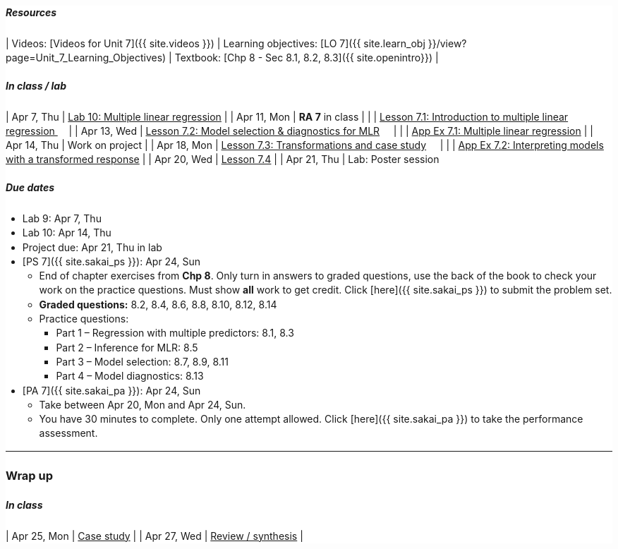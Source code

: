 ##### Resources

| Videos: [Videos for Unit 7]({{ site.videos }}) |  Learning objectives: [LO 7]({{ site.learn_obj }}/view?page=Unit_7_Learning_Objectives) | Textbook: [Chp 8 - Sec 8.1, 8.2, 8.3]({{ site.openintro}}) |

##### In class / lab


| Apr 7, Thu  | [Lab 10: Multiple linear regression](post/labs/multiple_regression.html)   |
| Apr 11, Mon | **RA 7** in class |
|             | [Lesson 7.1: Introduction to multiple linear regression ](post/slides/u7_deck1.pdf) &nbsp;&nbsp;&nbsp;[<i class="fa fa-print"></i>](post/slides/u7_deck1H.pdf) |
| Apr 13, Wed | [Lesson 7.2: Model selection & diagnostics for MLR](post/slides/u7_deck2.pdf) &nbsp;&nbsp;&nbsp;[<i class="fa fa-print"></i>](post/slides/u7_deck2H.pdf)                 |
|             | [App Ex 7.1: Multiple linear regression](post/app/app_MLR.pdf) |
| Apr 14, Thu | Work on project |
| Apr 18, Mon | [Lesson 7.3: Transformations and case study](post/slides/u7_deck3.pdf) &nbsp;&nbsp;&nbsp;[<i class="fa fa-print"></i>](post/slides/u7_deck3H.pdf)                 |
|             | [App Ex 7.2: Interpreting models with a transformed response](post/app/app_Trans_MLR.pdf) |
| Apr 20, Wed | [Lesson 7.4]() |
| Apr 21, Thu | Lab: Poster session

##### Due dates

* Lab 9: Apr 7, Thu
* Lab 10: Apr 14, Thu
* Project due: Apr 21, Thu in lab
* [PS 7]({{ site.sakai_ps }}): Apr 24, Sun
  * End of chapter exercises from **Chp 8**. Only turn in answers to 
  graded questions, use the back of the book to check your work on the practice questions.
  Must show **all** work to get credit. Click [here]({{ site.sakai_ps }}) to submit the 
  problem set.
  * **Graded questions:** 8.2, 8.4, 8.6, 8.8, 8.10, 8.12, 8.14
  * Practice questions:
    + Part 1 – Regression with multiple predictors: 8.1, 8.3
    + Part 2 – Inference for MLR: 8.5
    + Part 3 – Model selection: 8.7, 8.9, 8.11
    + Part 4 – Model diagnostics: 8.13
* [PA 7]({{ site.sakai_pa }}): Apr 24, Sun
  * Take between Apr 20, Mon and Apr 24, Sun. 
  * You have 30 minutes to complete. Only one attempt allowed. Click [here]({{ site.sakai_pa }}) to take the performance assessment.

* * *

### <a name="wrapup"></a> Wrap up

##### In class

| Apr 25, Mon | [Case study]() |
| Apr 27, Wed | [Review / synthesis]() |
